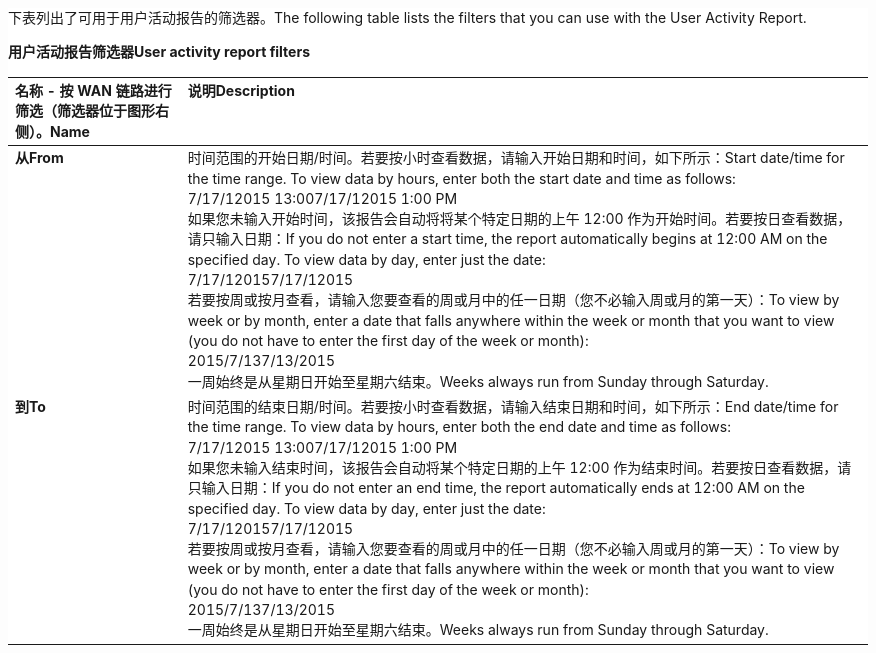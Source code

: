 <span data-ttu-id="e2f8a-153">下表列出了可用于用户活动报告的筛选器。</span><span class="sxs-lookup"><span data-stu-id="e2f8a-153">The following table lists the filters that you can use with the User Activity Report.</span></span>

<span data-ttu-id="e2f8a-154">**用户活动报告筛选器**</span><span class="sxs-lookup"><span data-stu-id="e2f8a-154">**User activity report filters**</span></span>


| <span data-ttu-id="e2f8a-155">**名称** - 按 WAN 链路进行筛选（筛选器位于图形右侧）。</span><span class="sxs-lookup"><span data-stu-id="e2f8a-155">**Name**</span></span>                   | <span data-ttu-id="e2f8a-156">**说明**</span><span class="sxs-lookup"><span data-stu-id="e2f8a-156">**Description**</span></span>                                                                                                                                                                                                                                                                                                                                                                                                                                                                                                                                                                                                                  |
|:---------------------------|:---------------------------------------------------------------------------------------------------------------------------------------------------------------------------------------------------------------------------------------------------------------------------------------------------------------------------------------------------------------------------------------------------------------------------------------------------------------------------------------------------------------------------------------------------------------------------------------------------------------------------------|
| <span data-ttu-id="e2f8a-157">**从**</span><span class="sxs-lookup"><span data-stu-id="e2f8a-157">**From**</span></span> <br/>             | <span data-ttu-id="e2f8a-p111">时间范围的开始日期/时间。若要按小时查看数据，请输入开始日期和时间，如下所示：</span><span class="sxs-lookup"><span data-stu-id="e2f8a-p111">Start date/time for the time range. To view data by hours, enter both the start date and time as follows:</span></span>  <br/> <span data-ttu-id="e2f8a-160">7/17/12015 13:00</span><span class="sxs-lookup"><span data-stu-id="e2f8a-160">7/17/12015 1:00 PM</span></span>  <br/> <span data-ttu-id="e2f8a-p112">如果您未输入开始时间，该报告会自动将将某个特定日期的上午 12:00 作为开始时间。若要按日查看数据，请只输入日期：</span><span class="sxs-lookup"><span data-stu-id="e2f8a-p112">If you do not enter a start time, the report automatically begins at 12:00 AM on the specified day. To view data by day, enter just the date:</span></span>  <br/> <span data-ttu-id="e2f8a-163">7/17/12015</span><span class="sxs-lookup"><span data-stu-id="e2f8a-163">7/17/12015</span></span>  <br/> <span data-ttu-id="e2f8a-164">若要按周或按月查看，请输入您要查看的周或月中的任一日期（您不必输入周或月的第一天）：</span><span class="sxs-lookup"><span data-stu-id="e2f8a-164">To view by week or by month, enter a date that falls anywhere within the week or month that you want to view (you do not have to enter the first day of the week or month):</span></span>  <br/> <span data-ttu-id="e2f8a-165">2015/7/13</span><span class="sxs-lookup"><span data-stu-id="e2f8a-165">7/13/2015</span></span>  <br/> <span data-ttu-id="e2f8a-166">一周始终是从星期日开始至星期六结束。</span><span class="sxs-lookup"><span data-stu-id="e2f8a-166">Weeks always run from Sunday through Saturday.</span></span>  <br/>                                                      |
| <span data-ttu-id="e2f8a-167">**到**</span><span class="sxs-lookup"><span data-stu-id="e2f8a-167">**To**</span></span> <br/>               | <span data-ttu-id="e2f8a-p113">时间范围的结束日期/时间。若要按小时查看数据，请输入结束日期和时间，如下所示：</span><span class="sxs-lookup"><span data-stu-id="e2f8a-p113">End date/time for the time range. To view data by hours, enter both the end date and time as follows:</span></span>  <br/> <span data-ttu-id="e2f8a-170">7/17/12015 13:00</span><span class="sxs-lookup"><span data-stu-id="e2f8a-170">7/17/12015 1:00 PM</span></span>  <br/> <span data-ttu-id="e2f8a-p114">如果您未输入结束时间，该报告会自动将某个特定日期的上午 12:00 作为结束时间。若要按日查看数据，请只输入日期：</span><span class="sxs-lookup"><span data-stu-id="e2f8a-p114">If you do not enter an end time, the report automatically ends at 12:00 AM on the specified day. To view data by day, enter just the date:</span></span>  <br/> <span data-ttu-id="e2f8a-173">7/17/12015</span><span class="sxs-lookup"><span data-stu-id="e2f8a-173">7/17/12015</span></span>  <br/> <span data-ttu-id="e2f8a-174">若要按周或按月查看，请输入您要查看的周或月中的任一日期（您不必输入周或月的第一天）：</span><span class="sxs-lookup"><span data-stu-id="e2f8a-174">To view by week or by month, enter a date that falls anywhere within the week or month that you want to view (you do not have to enter the first day of the week or month):</span></span>  <br/> <span data-ttu-id="e2f8a-175">2015/7/13</span><span class="sxs-lookup"><span data-stu-id="e2f8a-175">7/13/2015</span></span>  <br/> <span data-ttu-id="e2f8a-176">一周始终是从星期日开始至星期六结束。</span><span class="sxs-lookup"><span data-stu-id="e2f8a-176">Weeks always run from Sunday through Saturday.</span></span>  <br/>                                                             |